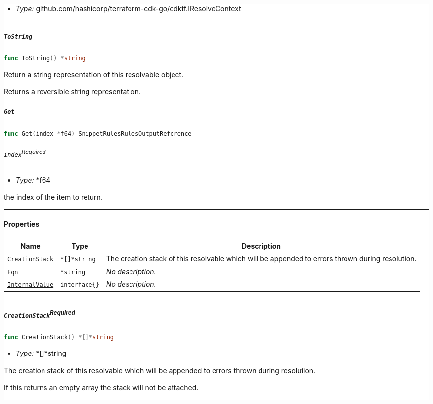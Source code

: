 - *Type:* github.com/hashicorp/terraform-cdk-go/cdktf.IResolveContext

---

##### `ToString` <a name="ToString" id="@cdktf/provider-cloudflare.snippetRules.SnippetRulesRulesList.toString"></a>

```go
func ToString() *string
```

Return a string representation of this resolvable object.

Returns a reversible string representation.

##### `Get` <a name="Get" id="@cdktf/provider-cloudflare.snippetRules.SnippetRulesRulesList.get"></a>

```go
func Get(index *f64) SnippetRulesRulesOutputReference
```

###### `index`<sup>Required</sup> <a name="index" id="@cdktf/provider-cloudflare.snippetRules.SnippetRulesRulesList.get.parameter.index"></a>

- *Type:* *f64

the index of the item to return.

---


#### Properties <a name="Properties" id="Properties"></a>

| **Name** | **Type** | **Description** |
| --- | --- | --- |
| <code><a href="#@cdktf/provider-cloudflare.snippetRules.SnippetRulesRulesList.property.creationStack">CreationStack</a></code> | <code>*[]*string</code> | The creation stack of this resolvable which will be appended to errors thrown during resolution. |
| <code><a href="#@cdktf/provider-cloudflare.snippetRules.SnippetRulesRulesList.property.fqn">Fqn</a></code> | <code>*string</code> | *No description.* |
| <code><a href="#@cdktf/provider-cloudflare.snippetRules.SnippetRulesRulesList.property.internalValue">InternalValue</a></code> | <code>interface{}</code> | *No description.* |

---

##### `CreationStack`<sup>Required</sup> <a name="CreationStack" id="@cdktf/provider-cloudflare.snippetRules.SnippetRulesRulesList.property.creationStack"></a>

```go
func CreationStack() *[]*string
```

- *Type:* *[]*string

The creation stack of this resolvable which will be appended to errors thrown during resolution.

If this returns an empty array the stack will not be attached.

---
